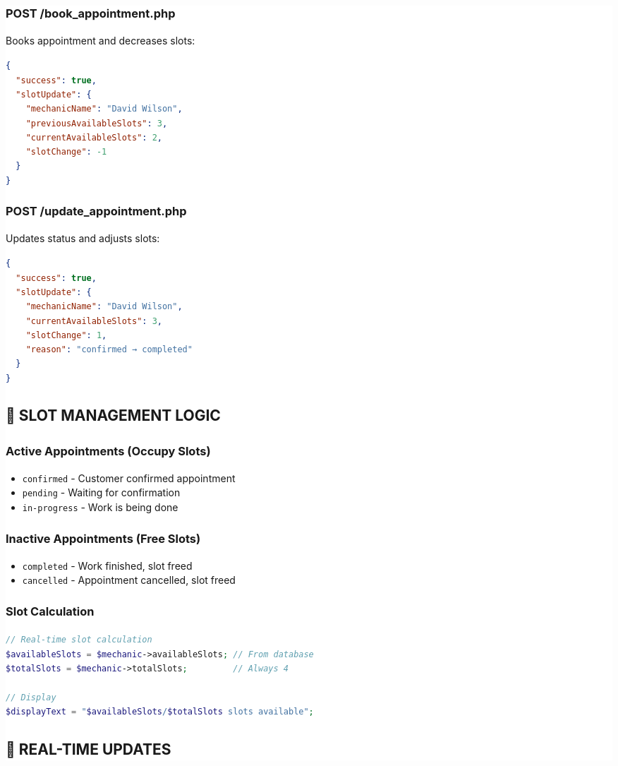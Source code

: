 
### **POST /book_appointment.php**
Books appointment and decreases slots:
```json
{
  "success": true,
  "slotUpdate": {
    "mechanicName": "David Wilson",
    "previousAvailableSlots": 3,
    "currentAvailableSlots": 2,
    "slotChange": -1
  }
}
```

### **POST /update_appointment.php**
Updates status and adjusts slots:
```json
{
  "success": true,
  "slotUpdate": {
    "mechanicName": "David Wilson", 
    "currentAvailableSlots": 3,
    "slotChange": 1,
    "reason": "confirmed → completed"
  }
}
```

## 🎰 **SLOT MANAGEMENT LOGIC**

### **Active Appointments** (Occupy Slots)
- `confirmed` - Customer confirmed appointment
- `pending` - Waiting for confirmation  
- `in-progress` - Work is being done

### **Inactive Appointments** (Free Slots)
- `completed` - Work finished, slot freed
- `cancelled` - Appointment cancelled, slot freed

### **Slot Calculation**
```php
// Real-time slot calculation
$availableSlots = $mechanic->availableSlots; // From database
$totalSlots = $mechanic->totalSlots;         // Always 4

// Display
$displayText = "$availableSlots/$totalSlots slots available";
```

## 🔄 **REAL-TIME UPDATES**
